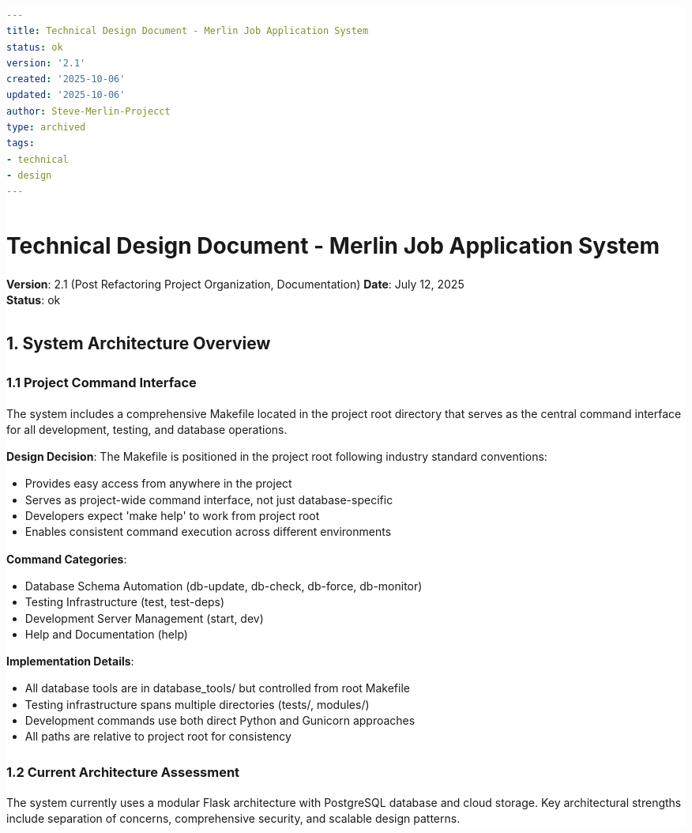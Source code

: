 ```yaml
---
title: Technical Design Document - Merlin Job Application System
status: ok
version: '2.1'
created: '2025-10-06'
updated: '2025-10-06'
author: Steve-Merlin-Projecct
type: archived
tags:
- technical
- design
---
```


# Technical Design Document - Merlin Job Application System
**Version**: 2.1 (Post Refactoring Project Organization, Documentation)
**Date**: July 12, 2025  
**Status**: ok

## 1. System Architecture Overview

### 1.1 Project Command Interface

The system includes a comprehensive Makefile located in the project root directory that serves as the central command interface for all development, testing, and database operations.

**Design Decision**: The Makefile is positioned in the project root following industry standard conventions:
- Provides easy access from anywhere in the project
- Serves as project-wide command interface, not just database-specific
- Developers expect 'make help' to work from project root
- Enables consistent command execution across different environments

**Command Categories**:
- Database Schema Automation (db-update, db-check, db-force, db-monitor)
- Testing Infrastructure (test, test-deps)
- Development Server Management (start, dev)
- Help and Documentation (help)

**Implementation Details**:
- All database tools are in database_tools/ but controlled from root Makefile
- Testing infrastructure spans multiple directories (tests/, modules/)
- Development commands use both direct Python and Gunicorn approaches
- All paths are relative to project root for consistency

### 1.2 Current Architecture Assessment
The system currently uses a modular Flask architecture with PostgreSQL database and cloud storage. Key architectural strengths include separation of concerns, comprehensive security, and scalable design patterns.
